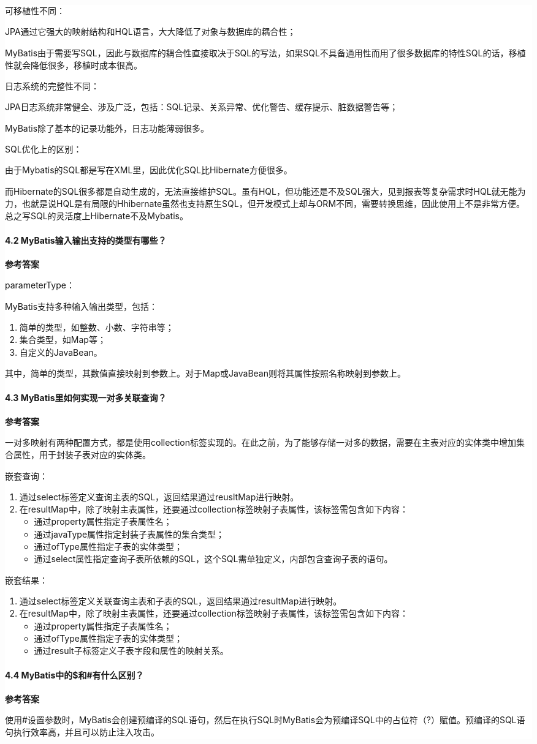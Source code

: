 可移植性不同：

JPA通过它强大的映射结构和HQL语言，大大降低了对象与数据库的耦合性；

MyBatis由于需要写SQL，因此与数据库的耦合性直接取决于SQL的写法，如果SQL不具备通用性而用了很多数据库的特性SQL的话，移植性就会降低很多，移植时成本很高。

日志系统的完整性不同：

JPA日志系统非常健全、涉及广泛，包括：SQL记录、关系异常、优化警告、缓存提示、脏数据警告等；

MyBatis除了基本的记录功能外，日志功能薄弱很多。

SQL优化上的区别：

由于Mybatis的SQL都是写在XML里，因此优化SQL比Hibernate方便很多。

而Hibernate的SQL很多都是自动生成的，无法直接维护SQL。虽有HQL，但功能还是不及SQL强大，见到报表等复杂需求时HQL就无能为力，也就是说HQL是有局限的Hhibernate虽然也支持原生SQL，但开发模式上却与ORM不同，需要转换思维，因此使用上不是非常方便。总之写SQL的灵活度上Hibernate不及Mybatis。

#### 4.2 MyBatis输入输出支持的类型有哪些？

**参考答案**

parameterType：

MyBatis支持多种输入输出类型，包括：

1. 简单的类型，如整数、小数、字符串等；
2. 集合类型，如Map等；
3. 自定义的JavaBean。

其中，简单的类型，其数值直接映射到参数上。对于Map或JavaBean则将其属性按照名称映射到参数上。

#### 4.3 MyBatis里如何实现一对多关联查询？

**参考答案**

一对多映射有两种配置方式，都是使用collection标签实现的。在此之前，为了能够存储一对多的数据，需要在主表对应的实体类中增加集合属性，用于封装子表对应的实体类。

嵌套查询：

1. 通过select标签定义查询主表的SQL，返回结果通过reusltMap进行映射。
2. 在resultMap中，除了映射主表属性，还要通过collection标签映射子表属性，该标签需包含如下内容：
   - 通过property属性指定子表属性名；
   - 通过javaType属性指定封装子表属性的集合类型；
   - 通过ofType属性指定子表的实体类型；
   - 通过select属性指定查询子表所依赖的SQL，这个SQL需单独定义，内部包含查询子表的语句。

嵌套结果：

1. 通过select标签定义关联查询主表和子表的SQL，返回结果通过resultMap进行映射。
2. 在resultMap中，除了映射主表属性，还要通过collection标签映射子表属性，该标签需包含如下内容：
   - 通过property属性指定子表属性名；
   - 通过ofType属性指定子表的实体类型；
   - 通过result子标签定义子表字段和属性的映射关系。

#### 4.4 MyBatis中的$和#有什么区别？

**参考答案**

使用#设置参数时，MyBatis会创建预编译的SQL语句，然后在执行SQL时MyBatis会为预编译SQL中的占位符（?）赋值。预编译的SQL语句执行效率高，并且可以防止注入攻击。
